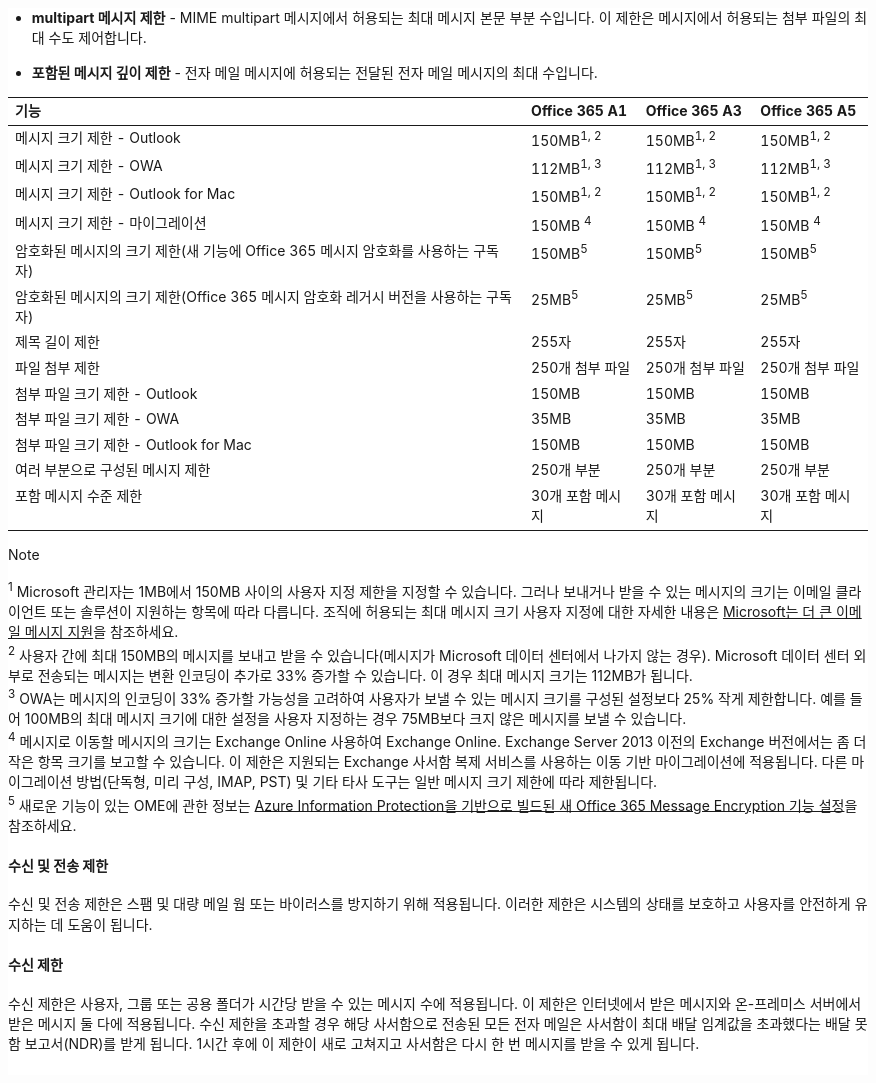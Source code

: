 - **multipart 메시지 제한** - MIME multipart 메시지에서 허용되는 최대 메시지 본문 부분 수입니다. 이 제한은 메시지에서 허용되는 첨부 파일의 최대 수도 제어합니다. 
    
- **포함된 메시지 깊이 제한** - 전자 메일 메시지에 허용되는 전달된 전자 메일 메시지의 최대 수입니다. 
    
| 기능 | Office 365 A1 | Office 365 A3 | Office 365 A5 |
|:-----|:-----|:-----|:-----|
|메시지 크기 제한 - Outlook  <br/> |150MB<sup>1, 2</sup> <br/> |150MB<sup>1, 2</sup> <br/> |150MB<sup>1, 2</sup> <br/> |
|메시지 크기 제한 - OWA  <br/> |112MB<sup>1, 3</sup> <br/> |112MB<sup>1, 3</sup> <br/> |112MB<sup>1, 3</sup> <br/> |
|메시지 크기 제한 - Outlook for Mac  <br/> |150MB<sup>1, 2</sup> <br/> |150MB<sup>1, 2</sup> <br/> |150MB<sup>1, 2</sup> <br/> |
|메시지 크기 제한 - 마이그레이션  <br/> |150MB <sup>4</sup> <br/> |150MB <sup>4</sup> <br/> |150MB <sup>4</sup> <br/> |
|암호화된 메시지의 크기 제한(새 기능에 Office 365 메시지 암호화를 사용하는 구독자)  <br/> |150MB<sup>5</sup> <br/> |150MB<sup>5</sup> <br/> |150MB<sup>5</sup> <br/> |
|암호화된 메시지의 크기 제한(Office 365 메시지 암호화 레거시 버전을 사용하는 구독자)  <br/> |25MB<sup>5</sup> <br/> |25MB<sup>5</sup> <br/> |25MB<sup>5</sup> <br/> |
|제목 길이 제한  <br/> |255자  <br/> |255자  <br/> |255자  <br/> |
|파일 첨부 제한  <br/> |250개 첨부 파일  <br/> |250개 첨부 파일  <br/> |250개 첨부 파일  <br/> |
|첨부 파일 크기 제한 - Outlook  <br/> |150MB  <br/> |150MB  <br/> |150MB  <br/> |
|첨부 파일 크기 제한 - OWA  <br/> |35MB  <br/> |35MB  <br/> |35MB  <br/> |
|첨부 파일 크기 제한 - Outlook for Mac  <br/> |150MB  <br/> |150MB  <br/> |150MB  <br/> |
|여러 부분으로 구성된 메시지 제한  <br/> |250개 부분  <br/> |250개 부분  <br/> |250개 부분  <br/> |
|포함 메시지 수준 제한  <br/> |30개 포함 메시지  <br/> |30개 포함 메시지  <br/> |30개 포함 메시지  <br/> |
   
> [!NOTE]
> <sup>1</sup> Microsoft 관리자는 1MB에서 150MB 사이의 사용자 지정 제한을 지정할 수 있습니다. 그러나 보내거나 받을 수 있는 메시지의 크기는 이메일 클라이언트 또는 솔루션이 지원하는 항목에 따라 다릅니다. 조직에 허용되는 최대 메시지 크기 사용자 지정에 대한 자세한 내용은 [Microsoft는 더 큰 이메일 메시지 지원](https://go.microsoft.com/fwlink/?linkid=2144144)을 참조하세요. <br/> 
<sup>2</sup> 사용자 간에 최대 150MB의 메시지를 보내고 받을 수 있습니다(메시지가 Microsoft 데이터 센터에서 나가지 않는 경우). Microsoft 데이터 센터 외부로 전송되는 메시지는 변환 인코딩이 추가로 33% 증가할 수 있습니다. 이 경우 최대 메시지 크기는 112MB가 됩니다. <br/> 
<sup>3</sup> OWA는 메시지의 인코딩이 33% 증가할 가능성을 고려하여 사용자가 보낼 수 있는 메시지 크기를 구성된 설정보다 25% 작게 제한합니다. 예를 들어 100MB의 최대 메시지 크기에 대한 설정을 사용자 지정하는 경우 75MB보다 크지 않은 메시지를 보낼 수 있습니다. <br/> 
<sup>4</sup> 메시지로 이동할 메시지의 크기는 Exchange Online 사용하여 Exchange Online. Exchange Server 2013 이전의 Exchange 버전에서는 좀 더 작은 항목 크기를 보고할 수 있습니다. 이 제한은 지원되는 Exchange 사서함 복제 서비스를 사용하는 이동 기반 마이그레이션에 적용됩니다. 다른 마이그레이션 방법(단독형, 미리 구성, IMAP, PST) 및 기타 타사 도구는 일반 메시지 크기 제한에 따라 제한됩니다. <br/> 
<sup>5</sup> 새로운 기능이 있는 OME에 관한 정보는 [Azure Information Protection을 기반으로 빌드된 새 Office 365 Message Encryption 기능 설정](https://support.office.com/article/7ff0c040-b25c-4378-9904-b1b50210d00e)을 참조하세요. 
  
#### <a name="receiving-and-sending-limits"></a>수신 및 전송 제한

수신 및 전송 제한은 스팸 및 대량 메일 웜 또는 바이러스를 방지하기 위해 적용됩니다. 이러한 제한은 시스템의 상태를 보호하고 사용자를 안전하게 유지하는 데 도움이 됩니다.
  
#### <a name="receiving-limits"></a>수신 제한

수신 제한은 사용자, 그룹 또는 공용 폴더가 시간당 받을 수 있는 메시지 수에 적용됩니다. 이 제한은 인터넷에서 받은 메시지와 온-프레미스 서버에서 받은 메시지 둘 다에 적용됩니다. 수신 제한을 초과할 경우 해당 사서함으로 전송된 모든 전자 메일은 사서함이 최대 배달 임계값을 초과했다는 배달 못 함 보고서(NDR)를 받게 됩니다. 1시간 후에 이 제한이 새로 고쳐지고 사서함은 다시 한 번 메시지를 받을 수 있게 됩니다.<br><br>
  